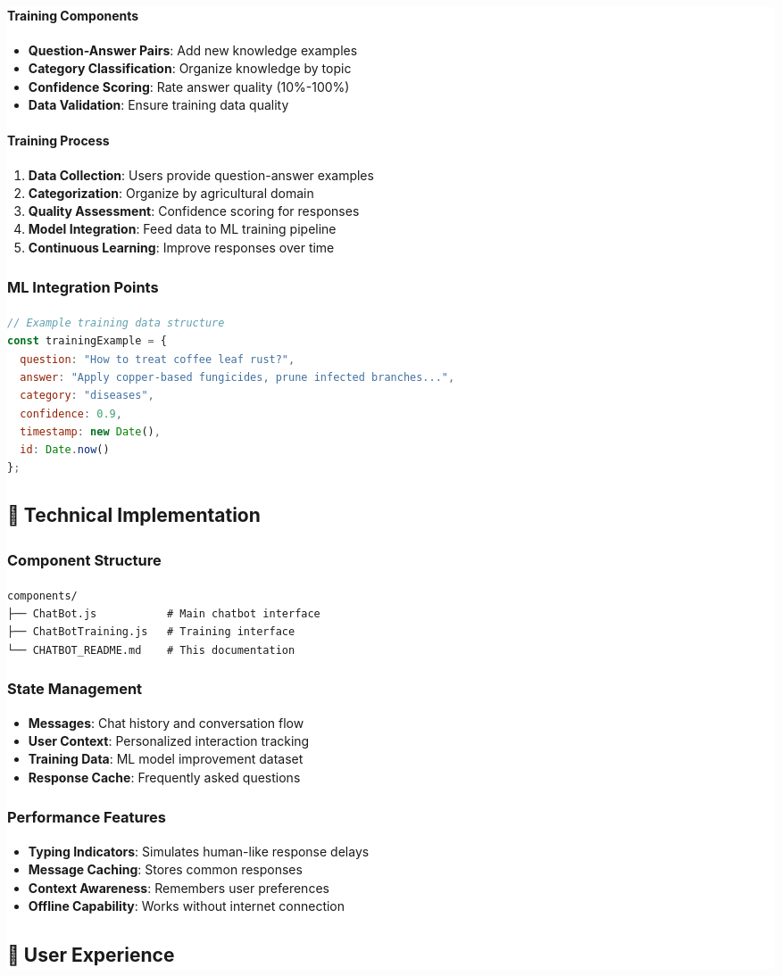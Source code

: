 #### **Training Components**
- **Question-Answer Pairs**: Add new knowledge examples
- **Category Classification**: Organize knowledge by topic
- **Confidence Scoring**: Rate answer quality (10%-100%)
- **Data Validation**: Ensure training data quality

#### **Training Process**
1. **Data Collection**: Users provide question-answer examples
2. **Categorization**: Organize by agricultural domain
3. **Quality Assessment**: Confidence scoring for responses
4. **Model Integration**: Feed data to ML training pipeline
5. **Continuous Learning**: Improve responses over time

### **ML Integration Points**
```javascript
// Example training data structure
const trainingExample = {
  question: "How to treat coffee leaf rust?",
  answer: "Apply copper-based fungicides, prune infected branches...",
  category: "diseases",
  confidence: 0.9,
  timestamp: new Date(),
  id: Date.now()
};
```

## 🔧 Technical Implementation

### **Component Structure**
```
components/
├── ChatBot.js           # Main chatbot interface
├── ChatBotTraining.js   # Training interface
└── CHATBOT_README.md    # This documentation
```

### **State Management**
- **Messages**: Chat history and conversation flow
- **User Context**: Personalized interaction tracking
- **Training Data**: ML model improvement dataset
- **Response Cache**: Frequently asked questions

### **Performance Features**
- **Typing Indicators**: Simulates human-like response delays
- **Message Caching**: Stores common responses
- **Context Awareness**: Remembers user preferences
- **Offline Capability**: Works without internet connection

## 📱 User Experience

